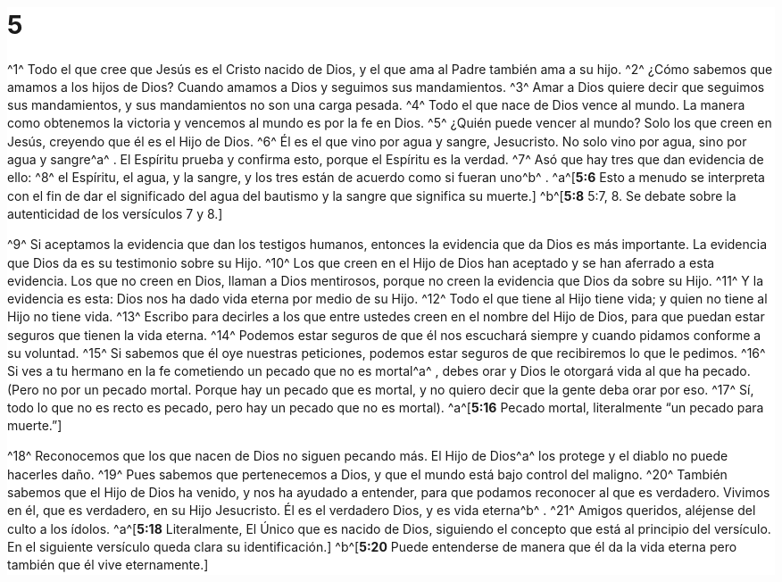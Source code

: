 # 5 
^1^ Todo el que cree que Jesús es el Cristo nacido de Dios, y el que ama al Padre también ama a su hijo. ^2^ ¿Cómo sabemos que amamos a los hijos de Dios? Cuando amamos a Dios y seguimos sus mandamientos. ^3^ Amar a Dios quiere decir que seguimos sus mandamientos, y sus mandamientos no son una carga pesada. ^4^ Todo el que nace de Dios vence al mundo. La manera como obtenemos la victoria y vencemos al mundo es por la fe en Dios. ^5^ ¿Quién puede vencer al mundo? Solo los que creen en Jesús, creyendo que él es el Hijo de Dios. ^6^ Él es el que vino por agua y sangre, Jesucristo. No solo vino por agua, sino por agua y sangre^a^ . El Espíritu prueba y confirma esto, porque el Espíritu es la verdad. ^7^ Asó que hay tres que dan evidencia de ello: ^8^ el Espíritu, el agua, y la sangre, y los tres están de acuerdo como si fueran uno^b^ . 
^a^[**5:6** Esto a menudo se interpreta con el fin de dar el significado del agua del bautismo y la sangre que significa su muerte.] ^b^[**5:8** 5:7, 8. Se debate sobre la autenticidad de los versículos 7 y 8.]

^9^ Si aceptamos la evidencia que dan los testigos humanos, entonces la evidencia que da Dios es más importante. La evidencia que Dios da es su testimonio sobre su Hijo. ^10^ Los que creen en el Hijo de Dios han aceptado y se han aferrado a esta evidencia. Los que no creen en Dios, llaman a Dios mentirosos, porque no creen la evidencia que Dios da sobre su Hijo. ^11^ Y la evidencia es esta: Dios nos ha dado vida eterna por medio de su Hijo. ^12^ Todo el que tiene al Hijo tiene vida; y quien no tiene al Hijo no tiene vida. ^13^ Escribo para decirles a los que entre ustedes creen en el nombre del Hijo de Dios, para que puedan estar seguros que tienen la vida eterna. ^14^ Podemos estar seguros de que él nos escuchará siempre y cuando pidamos conforme a su voluntad. ^15^ Si sabemos que él oye nuestras peticiones, podemos estar seguros de que recibiremos lo que le pedimos. ^16^ Si ves a tu hermano en la fe cometiendo un pecado que no es mortal^a^ , debes orar y Dios le otorgará vida al que ha pecado. (Pero no por un pecado mortal. Porque hay un pecado que es mortal, y no quiero decir que la gente deba orar por eso. ^17^ Sí, todo lo que no es recto es pecado, pero hay un pecado que no es mortal). 
^a^[**5:16** Pecado mortal, literalmente “un pecado para muerte.”]

^18^ Reconocemos que los que nacen de Dios no siguen pecando más. El Hijo de Dios^a^ los protege y el diablo no puede hacerles daño. ^19^ Pues sabemos que pertenecemos a Dios, y que el mundo está bajo control del maligno. ^20^ También sabemos que el Hijo de Dios ha venido, y nos ha ayudado a entender, para que podamos reconocer al que es verdadero. Vivimos en él, que es verdadero, en su Hijo Jesucristo. Él es el verdadero Dios, y es vida eterna^b^ . ^21^ Amigos queridos, aléjense del culto a los ídolos. 
^a^[**5:18** Literalmente, El Único que es nacido de Dios, siguiendo el concepto que está al principio del versículo. En el siguiente versículo queda clara su identificación.] ^b^[**5:20** Puede entenderse de manera que él da la vida eterna pero también que él vive eternamente.]